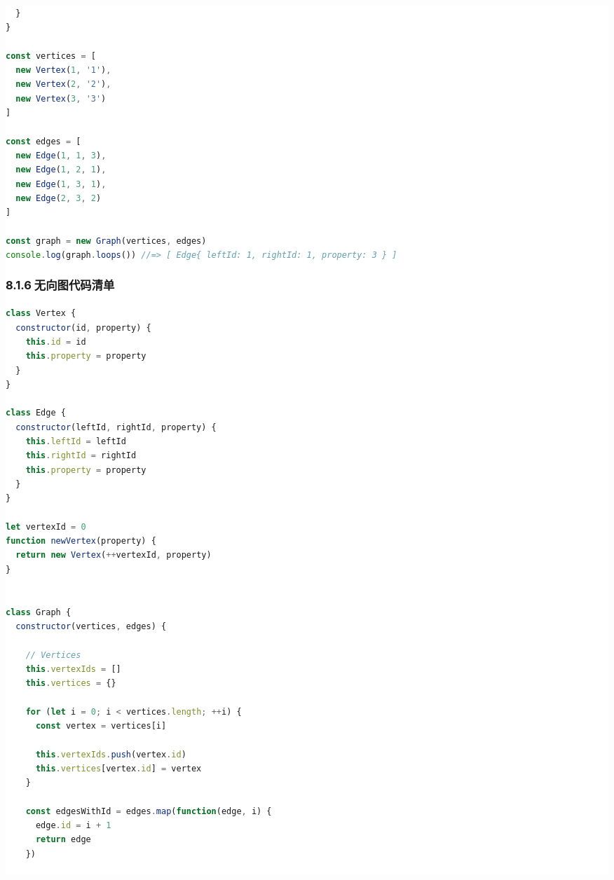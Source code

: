 ```javascript
  }
}

const vertices = [
  new Vertex(1, '1'),
  new Vertex(2, '2'),
  new Vertex(3, '3')
]

const edges = [
  new Edge(1, 1, 3),
  new Edge(1, 2, 1),
  new Edge(1, 3, 1),
  new Edge(2, 3, 2)
]

const graph = new Graph(vertices, edges)
console.log(graph.loops()) //=> [ Edge{ leftId: 1, rightId: 1, property: 3 } ]
```

### 8.1.6 无向图代码清单

```javascript
class Vertex {
  constructor(id, property) {
    this.id = id
    this.property = property
  }
}

class Edge {
  constructor(leftId, rightId, property) {
    this.leftId = leftId
    this.rightId = rightId
    this.property = property
  }
}

let vertexId = 0
function newVertex(property) {
  return new Vertex(++vertexId, property)
}


class Graph {
  constructor(vertices, edges) {

    // Vertices
    this.vertexIds = []
    this.vertices = {}

    for (let i = 0; i < vertices.length; ++i) {
      const vertex = vertices[i]

      this.vertexIds.push(vertex.id)
      this.vertices[vertex.id] = vertex
    }

    const edgesWithId = edges.map(function(edge, i) {
      edge.id = i + 1
      return edge
    })
    
```